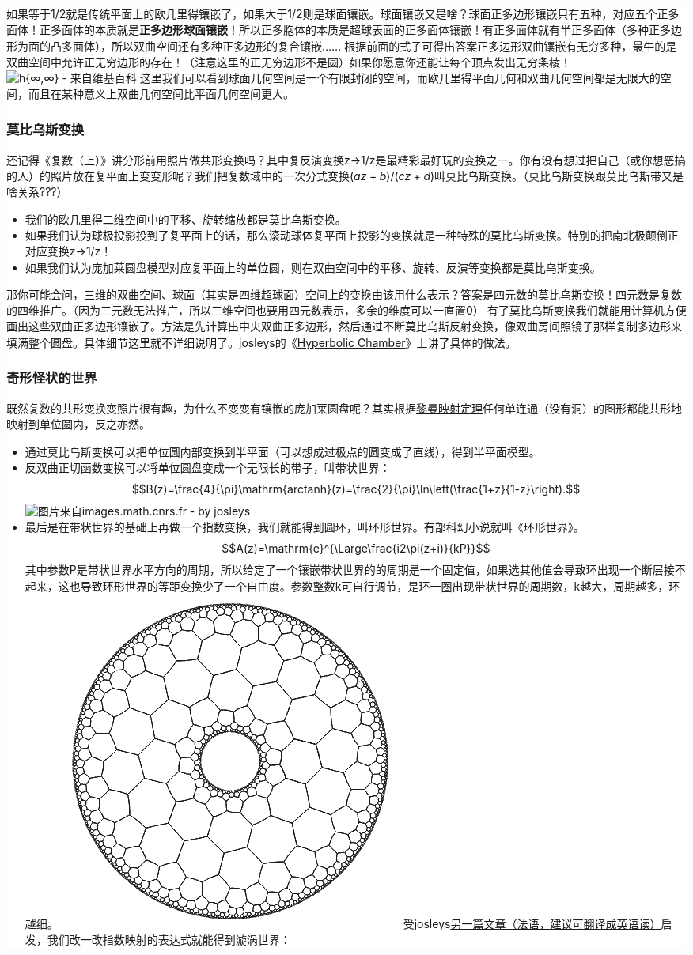 如果等于1/2就是传统平面上的欧几里得镶嵌了，如果大于1/2则是球面镶嵌。球面镶嵌又是啥？球面正多边形镶嵌只有五种，对应五个正多面体！正多面体的本质就是**正多边形球面镶嵌**！所以正多胞体的本质是超球表面的正多面体镶嵌！有正多面体就有半正多面体（多种正多边形为面的凸多面体），所以双曲空间还有多种正多边形的复合镶嵌……
根据前面的式子可得出答案正多边形双曲镶嵌有无穷多种，最牛的是双曲空间中允许正无穷边形的存在！（注意这里的正无穷边形不是圆）如果你愿意你还能让每个顶点发出无穷条棱！
![h{∞,∞} - 来自维基百科](https://upload.wikimedia.org/wikipedia/commons/thumb/a/a0/H2_tiling_iii-1.png/600px-H2_tiling_iii-1.png)
这里我们可以看到球面几何空间是一个有限封闭的空间，而欧几里得平面几何和双曲几何空间都是无限大的空间，而且在某种意义上双曲几何空间比平面几何空间更大。
### 莫比乌斯变换
还记得《复数（上）》讲分形前用照片做共形变换吗？其中复反演变换z->1/z是最精彩最好玩的变换之一。你有没有想过把自己（或你想恶搞的人）的照片放在复平面上变变形呢？我们把复数域中的一次分式变换$(az+b)/(cz+d)$叫莫比乌斯变换。（莫比乌斯变换跟莫比乌斯带又是啥关系???）
- 我们的欧几里得二维空间中的平移、旋转缩放都是莫比乌斯变换。
- 如果我们认为球极投影投到了复平面上的话，那么滚动球体复平面上投影的变换就是一种特殊的莫比乌斯变换。特别的把南北极颠倒正对应变换z->1/z！
- 如果我们认为庞加莱圆盘模型对应复平面上的单位圆，则在双曲空间中的平移、旋转、反演等变换都是莫比乌斯变换。

那你可能会问，三维的双曲空间、球面（其实是四维超球面）空间上的变换由该用什么表示？答案是四元数的莫比乌斯变换！四元数是复数的四维推广。（因为三元数无法推广，所以三维空间也要用四元数表示，多余的维度可以一直置0）
有了莫比乌斯变换我们就能用计算机方便画出这些双曲正多边形镶嵌了。方法是先计算出中央双曲正多边形，然后通过不断莫比乌斯反射变换，像双曲房间照镜子那样复制多边形来填满整个圆盘。具体细节这里就不详细说明了。josleys的《[Hyperbolic Chamber](http://www.josleys.com/article_show.php?id=83)》上讲了具体的做法。
### 奇形怪状的世界
既然复数的共形变换变照片很有趣，为什么不变变有镶嵌的庞加莱圆盘呢？其实根据[黎曼映射定理](https://en.wikipedia.org/wiki/Riemann_mapping_theorem)任何单连通（没有洞）的图形都能共形地映射到单位圆内，反之亦然。
- 通过莫比乌斯变换可以把单位圆内部变换到半平面（可以想成过极点的圆变成了直线），得到半平面模型。
- 反双曲正切函数变换可以将单位圆盘变成一个无限长的带子，叫带状世界：$$B(z)=\frac{4}{\pi}\mathrm{arctanh}(z)=\frac{2}{\pi}\ln\left(\frac{1+z}{1-z}\right).$$
![图片来自images.math.cnrs.fr - by josleys](http://images.math.cnrs.fr/IMG/jpg/Strip01.jpg)
- 最后是在带状世界的基础上再做一个指数变换，我们就能得到圆环，叫环形世界。有部科幻小说就叫《环形世界》。$$A(z)=\mathrm{e}^{\Large\frac{i2\pi(z+i)}{kP}}$$
其中参数P是带状世界水平方向的周期，所以给定了一个镶嵌带状世界的的周期是一个固定值，如果选其他值会导致环出现一个断层接不起来，这也导致环形世界的等距变换少了一个自由度。参数整数k可自行调节，是环一圈出现带状世界的周期数，k越大，周期越多，环越细。
![环形世界](/img/hyperboli1.gif)
受josleys[另一篇文章（法语，建议可翻译成英语读）](http://images.math.cnrs.fr/L-effet-Droste.html)启发，我们改一改指数映射的表达式就能得到漩涡世界：